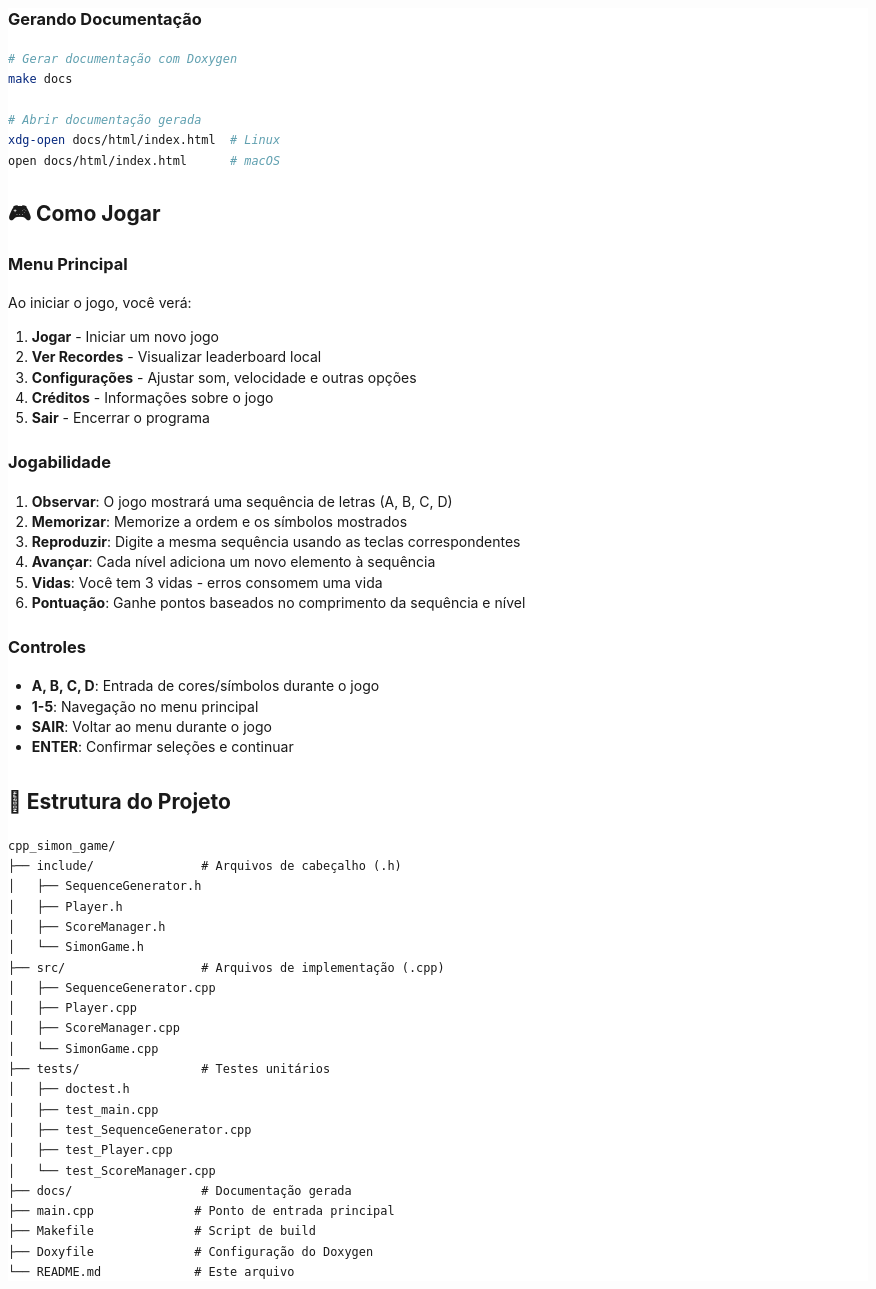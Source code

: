 ### Gerando Documentação

```bash
# Gerar documentação com Doxygen
make docs

# Abrir documentação gerada
xdg-open docs/html/index.html  # Linux
open docs/html/index.html      # macOS
```

## 🎮 Como Jogar

### Menu Principal

Ao iniciar o jogo, você verá:

1. **Jogar** - Iniciar um novo jogo
2. **Ver Recordes** - Visualizar leaderboard local
3. **Configurações** - Ajustar som, velocidade e outras opções
4. **Créditos** - Informações sobre o jogo
5. **Sair** - Encerrar o programa

### Jogabilidade

1. **Observar**: O jogo mostrará uma sequência de letras (A, B, C, D)
2. **Memorizar**: Memorize a ordem e os símbolos mostrados
3. **Reproduzir**: Digite a mesma sequência usando as teclas correspondentes
4. **Avançar**: Cada nível adiciona um novo elemento à sequência
5. **Vidas**: Você tem 3 vidas - erros consomem uma vida
6. **Pontuação**: Ganhe pontos baseados no comprimento da sequência e nível

### Controles

- **A, B, C, D**: Entrada de cores/símbolos durante o jogo
- **1-5**: Navegação no menu principal
- **SAIR**: Voltar ao menu durante o jogo
- **ENTER**: Confirmar seleções e continuar

## 📁 Estrutura do Projeto

```
cpp_simon_game/
├── include/               # Arquivos de cabeçalho (.h)
│   ├── SequenceGenerator.h
│   ├── Player.h
│   ├── ScoreManager.h
│   └── SimonGame.h
├── src/                   # Arquivos de implementação (.cpp)
│   ├── SequenceGenerator.cpp
│   ├── Player.cpp
│   ├── ScoreManager.cpp
│   └── SimonGame.cpp
├── tests/                 # Testes unitários
│   ├── doctest.h
│   ├── test_main.cpp
│   ├── test_SequenceGenerator.cpp
│   ├── test_Player.cpp
│   └── test_ScoreManager.cpp
├── docs/                  # Documentação gerada
├── main.cpp              # Ponto de entrada principal
├── Makefile              # Script de build
├── Doxyfile              # Configuração do Doxygen
└── README.md             # Este arquivo
```